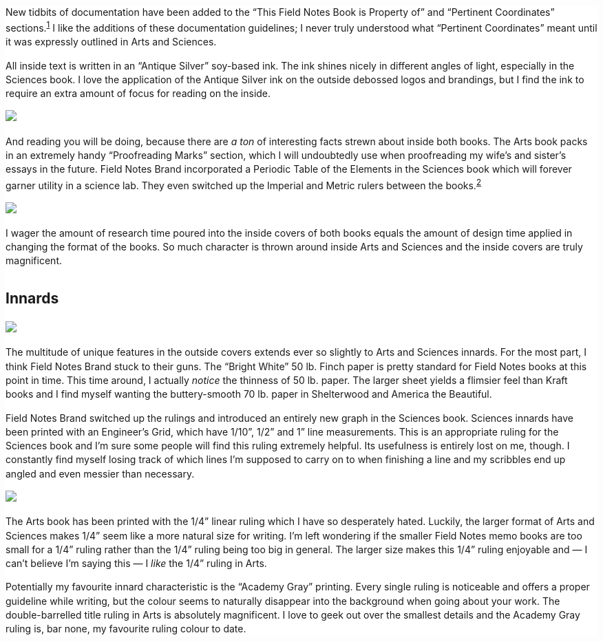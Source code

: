 <p>New tidbits of documentation have been added to the “This Field Notes Book is Property of” and “Pertinent Coordinates” sections.<sup><a href="#fn:1" id="fnref:1" title="see footnote" class="footnote">1</a></sup> I like the additions of these documentation guidelines; I never truly understood what “Pertinent Coordinates” meant until it was expressly outlined in Arts and Sciences.</p>

<p>All inside text is written in an “Antique Silver” soy-based ink. The ink shines nicely in different angles of light, especially in the Sciences book. I love the application of the Antique Silver ink on the outside debossed logos and brandings, but I find the ink to require an extra amount of focus for reading on the inside. </p>

![](http://static.thenewsprint.co/media/2014/Jun/P6140029.jpg)

<p>And reading you will be doing, because there are <em>a ton</em> of interesting facts strewn about inside both books. The Arts book packs in an extremely handy “Proofreading Marks” section, which I will undoubtedly use when proofreading my wife’s and sister’s essays in the future. Field Notes Brand incorporated a Periodic Table of the Elements in the Sciences book which will forever garner utility in a science lab. They even switched up the Imperial and Metric rulers between the books.<sup><a href="#fn:2" id="fnref:2" title="see footnote" class="footnote">2</a></sup> </p>

![](http://static.thenewsprint.co/media/2014/Jun/P6140034.jpg)

<p>I wager the amount of research time poured into the inside covers of both books equals the amount of design time applied in changing the format of the books. So much character is thrown around inside Arts and Sciences and the inside covers are truly magnificent.</p>

<h2>Innards</h2>

![](http://static.thenewsprint.co/media/2014/Jun/P6140027.jpg)

<p>The multitude of unique features in the outside covers extends ever so slightly to Arts and Sciences innards. For the most part, I think Field Notes Brand stuck to their guns. The “Bright White” 50 lb. Finch paper is pretty standard for Field Notes books at this point in time. This time around, I actually <em>notice</em> the thinness of 50 lb. paper. The larger sheet yields a flimsier feel than Kraft books and I find myself wanting the buttery-smooth 70 lb. paper in Shelterwood and America the Beautiful.</p>

<p>Field Notes Brand switched up the rulings and introduced an entirely new graph in the Sciences book. Sciences innards have been printed with an Engineer’s Grid, which have 1/10”, 1/2” and 1” line measurements. This is an appropriate ruling for the Sciences book and I’m sure some people will find this ruling extremely helpful. Its usefulness is entirely lost on me, though. I constantly find myself losing track of which lines I’m supposed to carry on to when finishing a line and my scribbles end up angled and even messier than necessary.</p>

![](http://static.thenewsprint.co/media/2014/Jun/P6140032-1.jpg)

<p>The Arts book has been printed with the 1/4” linear ruling which I have so desperately hated. Luckily, the larger format of Arts and Sciences makes 1/4” seem like a more natural size for writing. I’m left wondering if the smaller Field Notes memo books are too small for a 1/4” ruling rather than the 1/4” ruling being too big in general. The larger size makes this 1/4” ruling enjoyable and —&nbsp;I can’t believe I’m saying this — I <em>like</em> the 1/4” ruling in Arts.</p>

<p>Potentially my favourite innard characteristic is the “Academy Gray” printing. Every single ruling is noticeable and offers a proper guideline while writing, but the colour seems to naturally disappear into the background when going about your work. The double-barrelled title ruling in Arts is absolutely magnificent. I love to geek out over the smallest details and the Academy Gray ruling is, bar none, my favourite ruling colour to date.</p>
